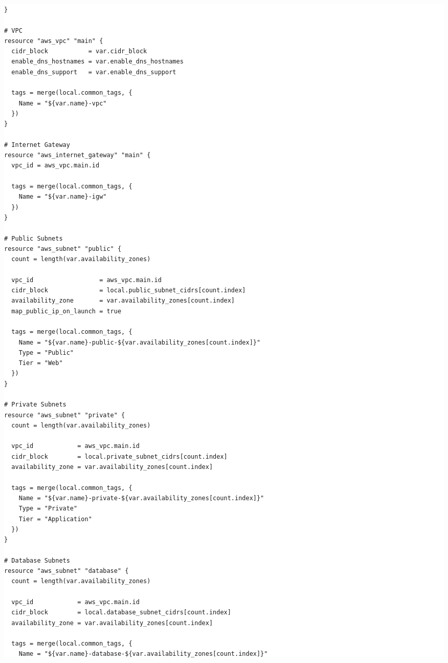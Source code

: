 ```hcl
}

# VPC
resource "aws_vpc" "main" {
  cidr_block           = var.cidr_block
  enable_dns_hostnames = var.enable_dns_hostnames
  enable_dns_support   = var.enable_dns_support
  
  tags = merge(local.common_tags, {
    Name = "${var.name}-vpc"
  })
}

# Internet Gateway
resource "aws_internet_gateway" "main" {
  vpc_id = aws_vpc.main.id
  
  tags = merge(local.common_tags, {
    Name = "${var.name}-igw"
  })
}

# Public Subnets
resource "aws_subnet" "public" {
  count = length(var.availability_zones)
  
  vpc_id                  = aws_vpc.main.id
  cidr_block              = local.public_subnet_cidrs[count.index]
  availability_zone       = var.availability_zones[count.index]
  map_public_ip_on_launch = true
  
  tags = merge(local.common_tags, {
    Name = "${var.name}-public-${var.availability_zones[count.index]}"
    Type = "Public"
    Tier = "Web"
  })
}

# Private Subnets
resource "aws_subnet" "private" {
  count = length(var.availability_zones)
  
  vpc_id            = aws_vpc.main.id
  cidr_block        = local.private_subnet_cidrs[count.index]
  availability_zone = var.availability_zones[count.index]
  
  tags = merge(local.common_tags, {
    Name = "${var.name}-private-${var.availability_zones[count.index]}"
    Type = "Private"
    Tier = "Application"
  })
}

# Database Subnets
resource "aws_subnet" "database" {
  count = length(var.availability_zones)
  
  vpc_id            = aws_vpc.main.id
  cidr_block        = local.database_subnet_cidrs[count.index]
  availability_zone = var.availability_zones[count.index]
  
  tags = merge(local.common_tags, {
    Name = "${var.name}-database-${var.availability_zones[count.index]}"
```